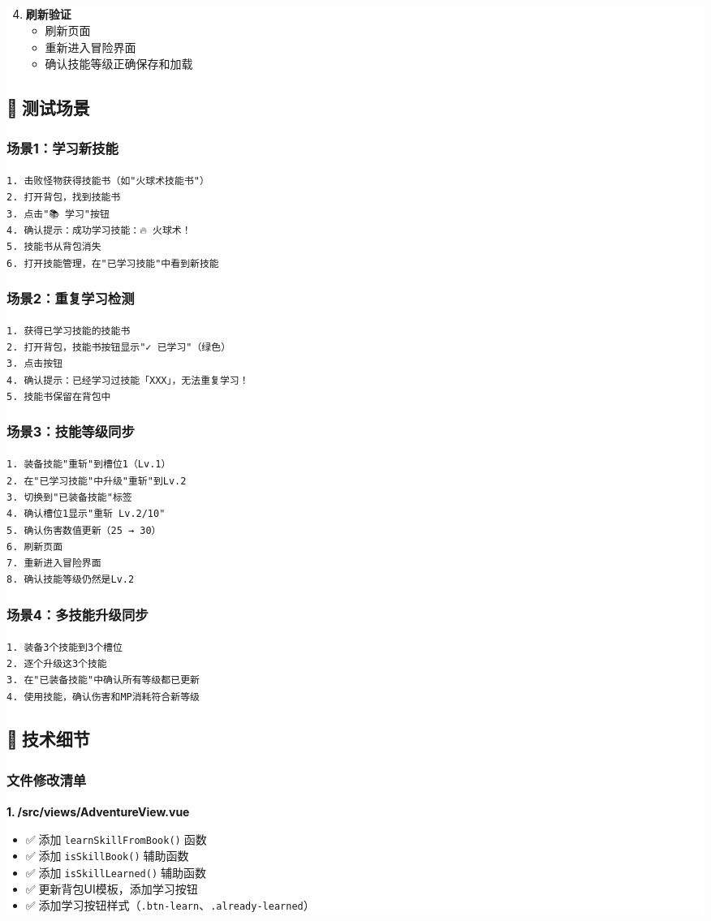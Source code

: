 4. **刷新验证**
   - 刷新页面
   - 重新进入冒险界面
   - 确认技能等级正确保存和加载

## 🧪 测试场景

### 场景1：学习新技能
```
1. 击败怪物获得技能书（如"火球术技能书"）
2. 打开背包，找到技能书
3. 点击"📚 学习"按钮
4. 确认提示：成功学习技能：🔥 火球术！
5. 技能书从背包消失
6. 打开技能管理，在"已学习技能"中看到新技能
```

### 场景2：重复学习检测
```
1. 获得已学习技能的技能书
2. 打开背包，技能书按钮显示"✓ 已学习"（绿色）
3. 点击按钮
4. 确认提示：已经学习过技能「XXX」，无法重复学习！
5. 技能书保留在背包中
```

### 场景3：技能等级同步
```
1. 装备技能"重斩"到槽位1（Lv.1）
2. 在"已学习技能"中升级"重斩"到Lv.2
3. 切换到"已装备技能"标签
4. 确认槽位1显示"重斩 Lv.2/10"
5. 确认伤害数值更新（25 → 30）
6. 刷新页面
7. 重新进入冒险界面
8. 确认技能等级仍然是Lv.2
```

### 场景4：多技能升级同步
```
1. 装备3个技能到3个槽位
2. 逐个升级这3个技能
3. 在"已装备技能"中确认所有等级都已更新
4. 使用技能，确认伤害和MP消耗符合新等级
```

## 🔧 技术细节

### 文件修改清单

**1. /src/views/AdventureView.vue**
- ✅ 添加 `learnSkillFromBook()` 函数
- ✅ 添加 `isSkillBook()` 辅助函数
- ✅ 添加 `isSkillLearned()` 辅助函数
- ✅ 更新背包UI模板，添加学习按钮
- ✅ 添加学习按钮样式（`.btn-learn`、`.already-learned`）
